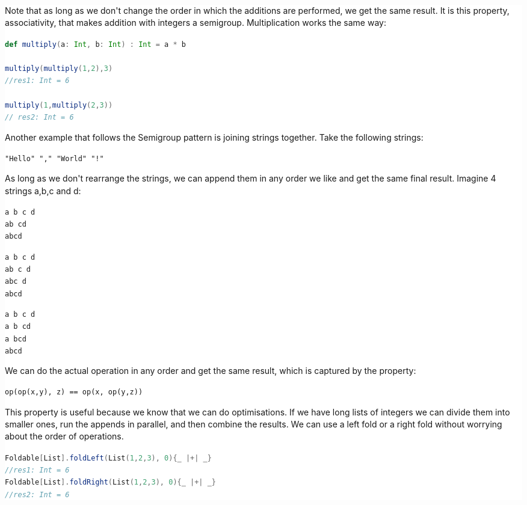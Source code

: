 Note that as long as we don't change the order in which the additions are performed, we get the same result. It is this property, associativity, that makes addition with integers a semigroup. Multiplication works the same way:

```scala
def multiply(a: Int, b: Int) : Int = a * b

multiply(multiply(1,2),3) 
//res1: Int = 6

multiply(1,multiply(2,3)) 
// res2: Int = 6
```

Another example that follows the Semigroup pattern is joining strings together. Take the following strings:

`"Hello" "," "World" "!"`

As long as we don't rearrange the strings, we can append them in any order we like and get the same final result. Imagine 4 strings a,b,c and d:

```
a b c d
ab cd
abcd
```

```
a b c d
ab c d
abc d
abcd
```

```
a b c d
a b cd
a bcd
abcd
```

We can do the actual operation in any order and get the same result, which is captured by the property:

`op(op(x,y), z) == op(x, op(y,z))`

This property is useful because we know that we can do optimisations. If we have long lists of integers we can divide them into smaller ones, run the appends in parallel, and then combine the results. We can use a left fold or a right fold without worrying about the order of operations. 

```scala
Foldable[List].foldLeft(List(1,2,3), 0){_ |+| _} 
//res1: Int = 6
Foldable[List].foldRight(List(1,2,3), 0){_ |+| _}
//res2: Int = 6
```


[^1]: [Functional Programming in Scala](https://www.manning.com/books/functional-programming-in-scala) (the Red Book) by Runar Bjarnsen and Paul Chiusano covers functional programming from first principles as you build your own implementations of immutable lists and options, before showing how to develop useful libraries in a pure functional style. Examples include a json parser and concurrency library. Next we are guided through all of the most common type classes like Functor, Monad, Applicative... what are their laws, what operations can be implemented. Finally we are shown how to control side effects using the IO Monad and the book ends with a sophisticated streaming IO implementation. Manning Publications now have a "livebook" version of the book where you can complete the (essential) exercises directly on the web page as you read.
[^2]: [Functional Programming for Mortals](https://leanpub.com/fpmortals) by Sam Haliday is a practical and principiled guide to building systems with Scala using Scalaz. A real world example application is developed throughout the book, which also functions as a manual to Scalaz, demonstrating each type class in some realistic scenario. It will also appeal to Star Wars fans as Sam helpfully tells us what symbols like `|+|`, `<+>` and `@@` represent both in Scalaz and in the Star Wars universe. Whilst aimed at mortals it will require some experience in Scala to hit the ground running.
[^3]: [Advanced Scala for Cats](https://books.underscore.io/scala-with-cats/scala-with-cats.html) by Noel Walsh and Dave Gurnell is a lighter book than the other two but covers the common type classes clearly and concisely. Rather than covering one big example application, small but realistic examples are given for the various features. Obviously from the title this focuses on the Cats library. Like the red book, this also contains exercises, althought they are not as rigorous or as difficult. This book accompanies Underscores training course.